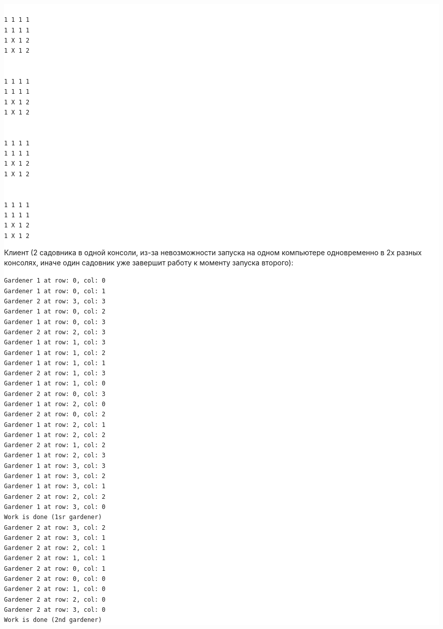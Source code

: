 ``` 

1 1 1 1 
1 1 1 1 
1 X 1 2 
1 X 1 2 


1 1 1 1 
1 1 1 1 
1 X 1 2 
1 X 1 2 


1 1 1 1 
1 1 1 1 
1 X 1 2 
1 X 1 2 


1 1 1 1 
1 1 1 1 
1 X 1 2 
1 X 1 2
```

Клиент (2 садовника в одной консоли, из-за невозможности запуска на одном компьютере одновременно в 2х разных консолях, иначе один садовник уже завершит работу к моменту запуска второго): 

```
Gardener 1 at row: 0, col: 0
Gardener 1 at row: 0, col: 1
Gardener 2 at row: 3, col: 3
Gardener 1 at row: 0, col: 2
Gardener 1 at row: 0, col: 3
Gardener 2 at row: 2, col: 3
Gardener 1 at row: 1, col: 3
Gardener 1 at row: 1, col: 2
Gardener 1 at row: 1, col: 1
Gardener 2 at row: 1, col: 3
Gardener 1 at row: 1, col: 0
Gardener 2 at row: 0, col: 3
Gardener 1 at row: 2, col: 0
Gardener 2 at row: 0, col: 2
Gardener 1 at row: 2, col: 1
Gardener 1 at row: 2, col: 2
Gardener 2 at row: 1, col: 2
Gardener 1 at row: 2, col: 3
Gardener 1 at row: 3, col: 3
Gardener 1 at row: 3, col: 2
Gardener 1 at row: 3, col: 1
Gardener 2 at row: 2, col: 2
Gardener 1 at row: 3, col: 0
Work is done (1sr gardener)
Gardener 2 at row: 3, col: 2
Gardener 2 at row: 3, col: 1
Gardener 2 at row: 2, col: 1
Gardener 2 at row: 1, col: 1
Gardener 2 at row: 0, col: 1
Gardener 2 at row: 0, col: 0
Gardener 2 at row: 1, col: 0
Gardener 2 at row: 2, col: 0
Gardener 2 at row: 3, col: 0
Work is done (2nd gardener)
```
